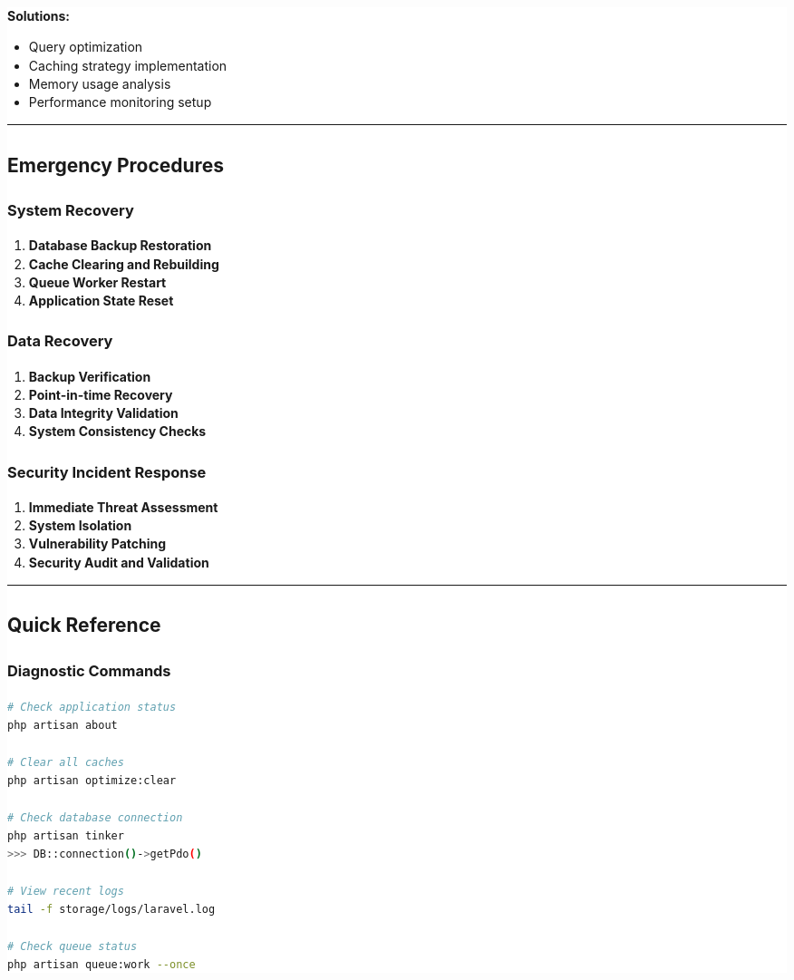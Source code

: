 **Solutions:**
- Query optimization
- Caching strategy implementation
- Memory usage analysis
- Performance monitoring setup

---

## Emergency Procedures

### System Recovery

1. **Database Backup Restoration**
2. **Cache Clearing and Rebuilding**
3. **Queue Worker Restart**
4. **Application State Reset**

### Data Recovery

1. **Backup Verification**
2. **Point-in-time Recovery**
3. **Data Integrity Validation**
4. **System Consistency Checks**

### Security Incident Response

1. **Immediate Threat Assessment**
2. **System Isolation**
3. **Vulnerability Patching**
4. **Security Audit and Validation**

---

## Quick Reference

### Diagnostic Commands

```bash
# Check application status
php artisan about

# Clear all caches
php artisan optimize:clear

# Check database connection
php artisan tinker
>>> DB::connection()->getPdo()

# View recent logs
tail -f storage/logs/laravel.log

# Check queue status
php artisan queue:work --once
```
